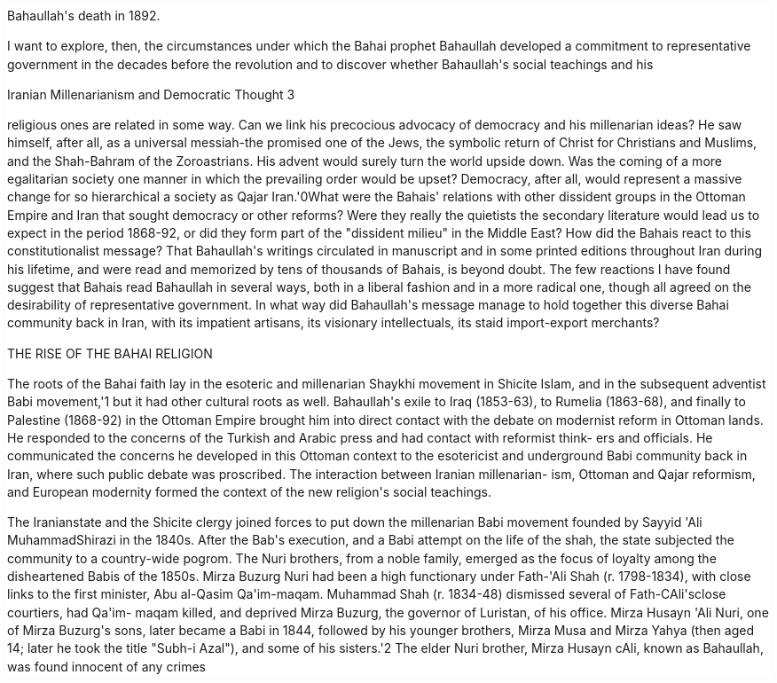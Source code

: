 Bahaullah's death in 1892.

I want to explore, then, the circumstances under which the Bahai prophet
Bahaullah developed a commitment to representative government in the decades
before the revolution and to discover whether Bahaullah's social teachings and his

Iranian Millenarianism and Democratic Thought 3

religious ones are related in some way. Can we link his precocious advocacy of
democracy and his millenarian ideas? He saw himself, after all, as a universal
messiah-the promised one of the Jews, the symbolic return of Christ for
Christians and Muslims, and the Shah-Bahram of the Zoroastrians. His advent
would surely turn the world upside down. Was the coming of a more egalitarian
society one manner in which the prevailing order would be upset? Democracy,
after all, would represent a massive change for so hierarchical a society as Qajar
Iran.'0What were the Bahais' relations with other dissident groups in the Ottoman
Empire and Iran that sought democracy or other reforms? Were they really the
quietists the secondary literature would lead us to expect in the period 1868-92,
or did they form part of the "dissident milieu" in the Middle East? How did the
Bahais react to this constitutionalist message? That Bahaullah's writings circulated
in manuscript and in some printed editions throughout Iran during his lifetime,
and were read and memorized by tens of thousands of Bahais, is beyond doubt.
The few reactions I have found suggest that Bahais read Bahaullah in several
ways, both in a liberal fashion and in a more radical one, though all agreed on the
desirability of representative government. In what way did Bahaullah's message
manage to hold together this diverse Bahai community back in Iran, with its
impatient artisans, its visionary intellectuals, its staid import-export merchants?

THE   RISE   OF   THE   BAHAI   RELIGION

The roots of the Bahai faith lay in the esoteric and millenarian Shaykhi movement
in Shicite Islam, and in the subsequent adventist Babi movement,'1 but it had other
cultural roots as well. Bahaullah's exile to Iraq (1853-63), to Rumelia (1863-68),
and finally to Palestine (1868-92) in the Ottoman Empire brought him into direct
contact with the debate on modernist reform in Ottoman lands. He responded to
the concerns of the Turkish and Arabic press and had contact with reformist think-
ers and officials. He communicated the concerns he developed in this Ottoman
context to the esotericist and underground Babi community back in Iran, where
such public debate was proscribed. The interaction between Iranian millenarian-
ism, Ottoman and Qajar reformism, and European modernity formed the context
of the new religion's social teachings.

The Iranianstate and the Shicite clergy joined forces to put down the millenarian
Babi movement founded by Sayyid 'Ali MuhammadShirazi in the 1840s. After the
Bab's execution, and a Babi attempt on the life of the shah, the state subjected the
community to a country-wide pogrom. The Nuri brothers, from a noble family,
emerged as the focus of loyalty among the disheartened Babis of the 1850s. Mirza
Buzurg Nuri had been a high functionary under Fath-'Ali Shah (r. 1798-1834),
with close links to the first minister, Abu al-Qasim Qa'im-maqam. Muhammad
Shah (r. 1834-48) dismissed several of Fath-CAli'sclose courtiers, had Qa'im-
maqam killed, and deprived Mirza Buzurg, the governor of Luristan, of his office.
Mirza Husayn 'Ali Nuri, one of Mirza Buzurg's sons, later became a Babi in 1844,
followed by his younger brothers, Mirza Musa and Mirza Yahya (then aged 14;
later he took the title "Subh-i Azal"), and some of his sisters.'2 The elder Nuri
brother, Mirza Husayn cAli, known as Bahaullah, was found innocent of any crimes
